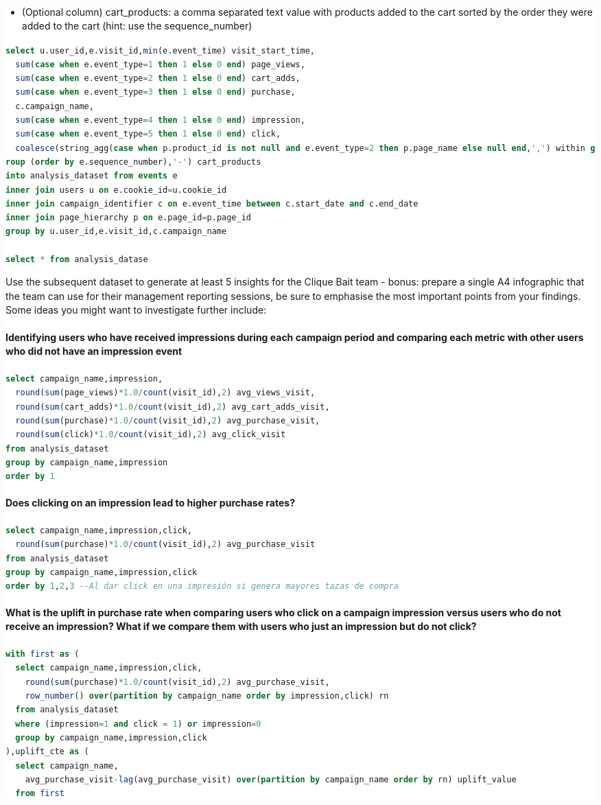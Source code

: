   - (Optional column) cart_products: a comma separated text value with products added to the cart sorted by the order they were added to the cart (hint: use the sequence_number)
```sql
select u.user_id,e.visit_id,min(e.event_time) visit_start_time,
  sum(case when e.event_type=1 then 1 else 0 end) page_views,
  sum(case when e.event_type=2 then 1 else 0 end) cart_adds,
  sum(case when e.event_type=3 then 1 else 0 end) purchase,
  c.campaign_name,
  sum(case when e.event_type=4 then 1 else 0 end) impression,
  sum(case when e.event_type=5 then 1 else 0 end) click,
  coalesce(string_agg(case when p.product_id is not null and e.event_type=2 then p.page_name else null end,',') within group (order by e.sequence_number),'-') cart_products
into analysis_dataset from events e
inner join users u on e.cookie_id=u.cookie_id
inner join campaign_identifier c on e.event_time between c.start_date and c.end_date
inner join page_hierarchy p on e.page_id=p.page_id
group by u.user_id,e.visit_id,c.campaign_name

select * from analysis_datase
```
Use the subsequent dataset to generate at least 5 insights for the Clique Bait team - bonus: prepare a single A4 infographic that the team can use for their management reporting sessions, be sure to emphasise the most important points from your findings.
Some ideas you might want to investigate further include:

#### Identifying users who have received impressions during each campaign period and comparing each metric with other users who did not have an impression event
```sql
select campaign_name,impression,
  round(sum(page_views)*1.0/count(visit_id),2) avg_views_visit,
  round(sum(cart_adds)*1.0/count(visit_id),2) avg_cart_adds_visit,
  round(sum(purchase)*1.0/count(visit_id),2) avg_purchase_visit,
  round(sum(click)*1.0/count(visit_id),2) avg_click_visit
from analysis_dataset
group by campaign_name,impression
order by 1
```
#### Does clicking on an impression lead to higher purchase rates?
```sql
select campaign_name,impression,click,
  round(sum(purchase)*1.0/count(visit_id),2) avg_purchase_visit
from analysis_dataset
group by campaign_name,impression,click
order by 1,2,3 --Al dar click en una impresión si genera mayores tazas de compra
```
#### What is the uplift in purchase rate when comparing users who click on a campaign impression versus users who do not receive an impression? What if we compare them with users who just an impression but do not click?
```sql
with first as (
  select campaign_name,impression,click,
    round(sum(purchase)*1.0/count(visit_id),2) avg_purchase_visit,
    row_number() over(partition by campaign_name order by impression,click) rn
  from analysis_dataset
  where (impression=1 and click = 1) or impression=0
  group by campaign_name,impression,click
),uplift_cte as (
  select campaign_name,
    avg_purchase_visit-lag(avg_purchase_visit) over(partition by campaign_name order by rn) uplift_value 
  from first
```